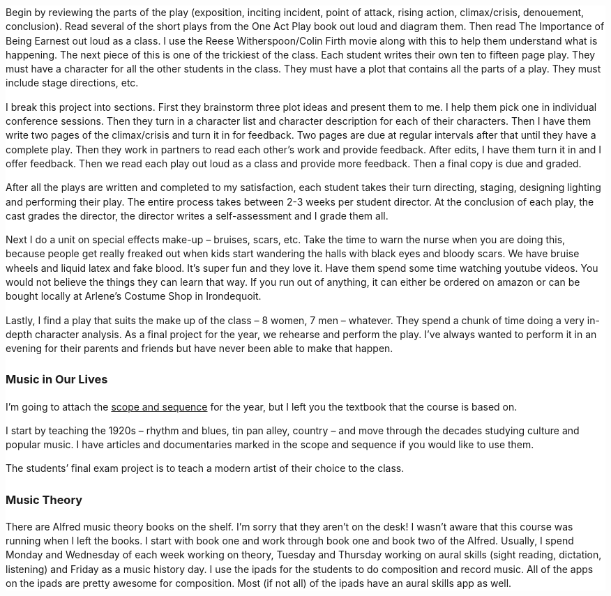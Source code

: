 Begin by reviewing the parts of the play (exposition, inciting incident, point of attack, rising action, climax/crisis, denouement, conclusion). Read several of the short plays from the One Act Play book out loud and diagram them.  Then read The Importance of Being Earnest out loud as a class. I use the Reese Witherspoon/Colin Firth movie along with this to help them understand what is happening. The next piece of this is one of the trickiest of the class. Each student writes their own ten to fifteen page play. They must have a character for all the other students in the class. They must have a plot that contains all the parts of a play. They must include stage directions, etc.

I break this project into sections. First they brainstorm three plot ideas and present them to me. I help them pick one in individual conference sessions. Then they turn in a character list and character description for each of their characters. Then I have them write two pages of the climax/crisis and turn it in for feedback. Two pages are due at regular intervals after that until they have a complete play. Then they work in partners to read each other’s work and provide feedback. After edits, I have them turn it in and I offer feedback. Then we read each play out loud as a class and provide more feedback. Then a final copy is due and graded.

After all the plays are written and completed to my satisfaction, each student takes their turn directing, staging, designing lighting and performing their play. The entire process takes between 2-3 weeks per student director. At the conclusion of each play, the cast grades the director, the director writes a self-assessment and I grade them all.

Next I do a unit on special effects make-up – bruises, scars, etc. Take the time to warn the nurse when you are doing this, because people get really freaked out when kids start wandering the halls with black eyes and bloody scars. We have bruise wheels and liquid latex and fake blood. It’s super fun and they love it. Have them spend some time watching youtube videos. You would not believe the things they can learn that way. If you run out of anything, it can either be ordered on amazon or can be bought locally at Arlene’s Costume Shop in Irondequoit.

Lastly, I find a play that suits the make up of the class – 8 women, 7 men – whatever. They spend a chunk of time doing a very in-depth character analysis. As a final project for the year, we rehearse and perform the play. I’ve always wanted to perform it in an evening for their parents and friends but have never been able to make that happen.

### Music in Our Lives

I’m going to attach the [scope and sequence](CourseDocs/MusicinOurLivesHSScopeSequence.pdf) for the year, but I left you the textbook that the course is based on.

I start by teaching the 1920s – rhythm and blues, tin pan alley, country – and move through the decades studying culture and popular music. I have articles and documentaries marked in the scope and sequence if you would like to use them.

The students’ final exam project is to teach a modern artist of their choice to the class.

### Music Theory  

There are Alfred music theory books on the shelf. I’m sorry that they aren’t on the desk! I wasn’t aware that this course was running when I left the books. I start with book one and work through book one and book two of the Alfred. Usually, I spend Monday and Wednesday of each week working on theory, Tuesday and Thursday working on aural skills (sight reading, dictation, listening) and Friday as a music history day. I use the ipads for the students to do composition and record music. All of the apps on the ipads are pretty awesome for composition. Most (if not all) of the ipads have an aural skills app as well.

